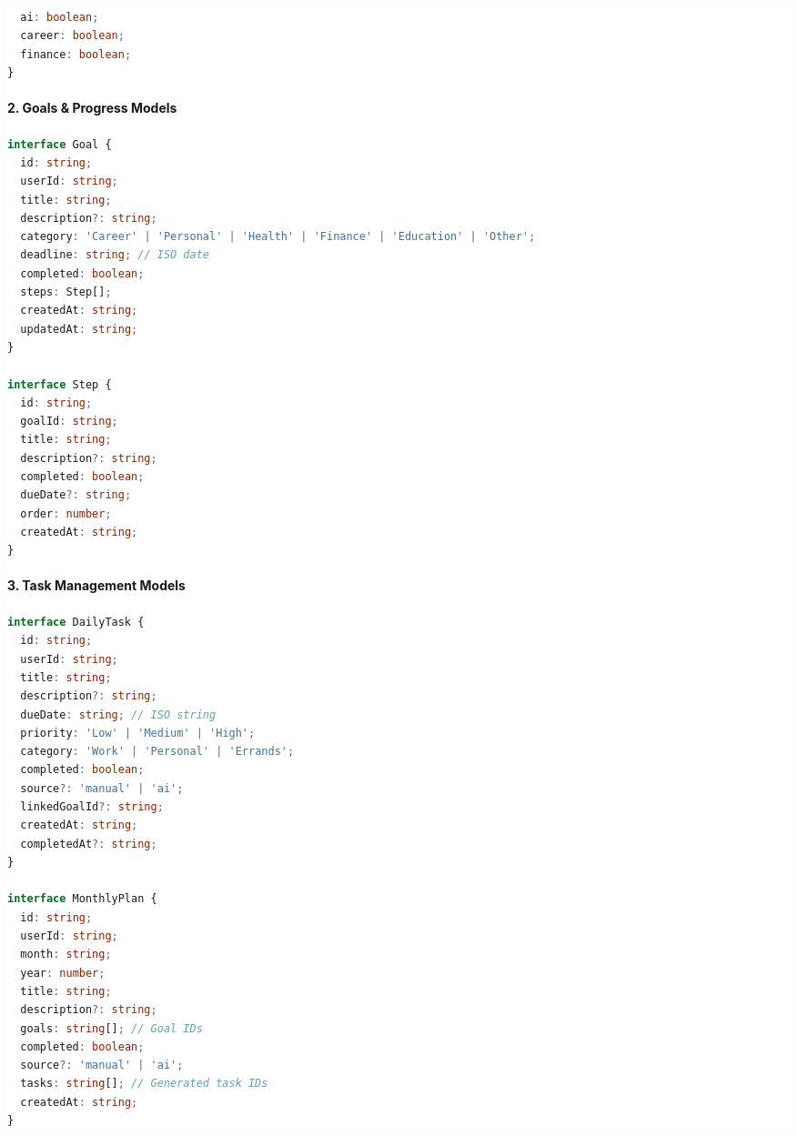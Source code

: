 ```typescript
  ai: boolean;
  career: boolean;
  finance: boolean;
}
```

#### 2. Goals & Progress Models
```typescript
interface Goal {
  id: string;
  userId: string;
  title: string;
  description?: string;
  category: 'Career' | 'Personal' | 'Health' | 'Finance' | 'Education' | 'Other';
  deadline: string; // ISO date
  completed: boolean;
  steps: Step[];
  createdAt: string;
  updatedAt: string;
}

interface Step {
  id: string;
  goalId: string;
  title: string;
  description?: string;
  completed: boolean;
  dueDate?: string;
  order: number;
  createdAt: string;
}
```

#### 3. Task Management Models
```typescript
interface DailyTask {
  id: string;
  userId: string;
  title: string;
  description?: string;
  dueDate: string; // ISO string
  priority: 'Low' | 'Medium' | 'High';
  category: 'Work' | 'Personal' | 'Errands';
  completed: boolean;
  source?: 'manual' | 'ai';
  linkedGoalId?: string;
  createdAt: string;
  completedAt?: string;
}

interface MonthlyPlan {
  id: string;
  userId: string;
  month: string;
  year: number;
  title: string;
  description?: string;
  goals: string[]; // Goal IDs
  completed: boolean;
  source?: 'manual' | 'ai';
  tasks: string[]; // Generated task IDs
  createdAt: string;
}
```